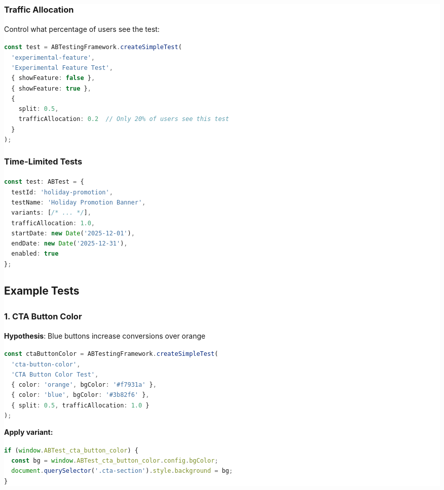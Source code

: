 ### Traffic Allocation

Control what percentage of users see the test:

```typescript
const test = ABTestingFramework.createSimpleTest(
  'experimental-feature',
  'Experimental Feature Test',
  { showFeature: false },
  { showFeature: true },
  {
    split: 0.5,
    trafficAllocation: 0.2  // Only 20% of users see this test
  }
);
```

### Time-Limited Tests

```typescript
const test: ABTest = {
  testId: 'holiday-promotion',
  testName: 'Holiday Promotion Banner',
  variants: [/* ... */],
  trafficAllocation: 1.0,
  startDate: new Date('2025-12-01'),
  endDate: new Date('2025-12-31'),
  enabled: true
};
```

## Example Tests

### 1. CTA Button Color

**Hypothesis**: Blue buttons increase conversions over orange

```typescript
const ctaButtonColor = ABTestingFramework.createSimpleTest(
  'cta-button-color',
  'CTA Button Color Test',
  { color: 'orange', bgColor: '#f7931a' },
  { color: 'blue', bgColor: '#3b82f6' },
  { split: 0.5, trafficAllocation: 1.0 }
);
```

**Apply variant:**
```javascript
if (window.ABTest_cta_button_color) {
  const bg = window.ABTest_cta_button_color.config.bgColor;
  document.querySelector('.cta-section').style.background = bg;
}
```
